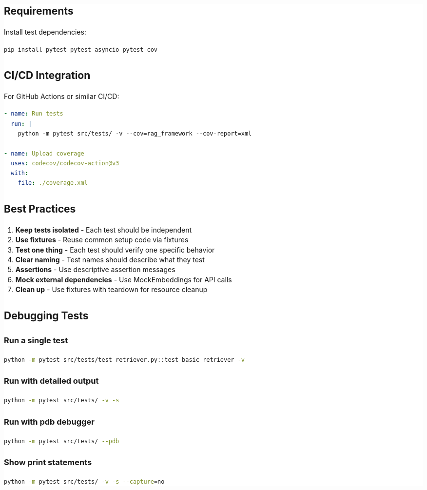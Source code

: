## Requirements

Install test dependencies:

```bash
pip install pytest pytest-asyncio pytest-cov
```

## CI/CD Integration

For GitHub Actions or similar CI/CD:

```yaml
- name: Run tests
  run: |
    python -m pytest src/tests/ -v --cov=rag_framework --cov-report=xml

- name: Upload coverage
  uses: codecov/codecov-action@v3
  with:
    file: ./coverage.xml
```

## Best Practices

1. **Keep tests isolated** - Each test should be independent
2. **Use fixtures** - Reuse common setup code via fixtures
3. **Test one thing** - Each test should verify one specific behavior
4. **Clear naming** - Test names should describe what they test
5. **Assertions** - Use descriptive assertion messages
6. **Mock external dependencies** - Use MockEmbeddings for API calls
7. **Clean up** - Use fixtures with teardown for resource cleanup

## Debugging Tests

### Run a single test
```bash
python -m pytest src/tests/test_retriever.py::test_basic_retriever -v
```

### Run with detailed output
```bash
python -m pytest src/tests/ -v -s
```

### Run with pdb debugger
```bash
python -m pytest src/tests/ --pdb
```

### Show print statements
```bash
python -m pytest src/tests/ -v -s --capture=no
```
